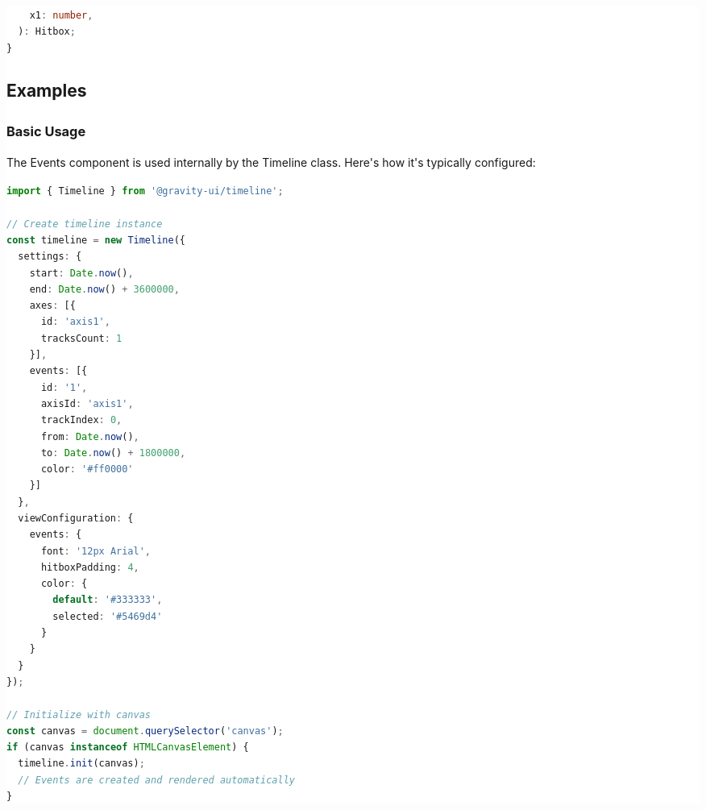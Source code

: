 ```typescript
    x1: number,
  ): Hitbox;
}
```

## Examples

### Basic Usage

The Events component is used internally by the Timeline class. Here's how it's typically configured:

```typescript
import { Timeline } from '@gravity-ui/timeline';

// Create timeline instance
const timeline = new Timeline({
  settings: {
    start: Date.now(),
    end: Date.now() + 3600000,
    axes: [{
      id: 'axis1',
      tracksCount: 1
    }],
    events: [{
      id: '1',
      axisId: 'axis1',
      trackIndex: 0,
      from: Date.now(),
      to: Date.now() + 1800000,
      color: '#ff0000'
    }]
  },
  viewConfiguration: {
    events: {
      font: '12px Arial',
      hitboxPadding: 4,
      color: {
        default: '#333333',
        selected: '#5469d4'
      }
    }
  }
});

// Initialize with canvas
const canvas = document.querySelector('canvas');
if (canvas instanceof HTMLCanvasElement) {
  timeline.init(canvas);
  // Events are created and rendered automatically
}
```
